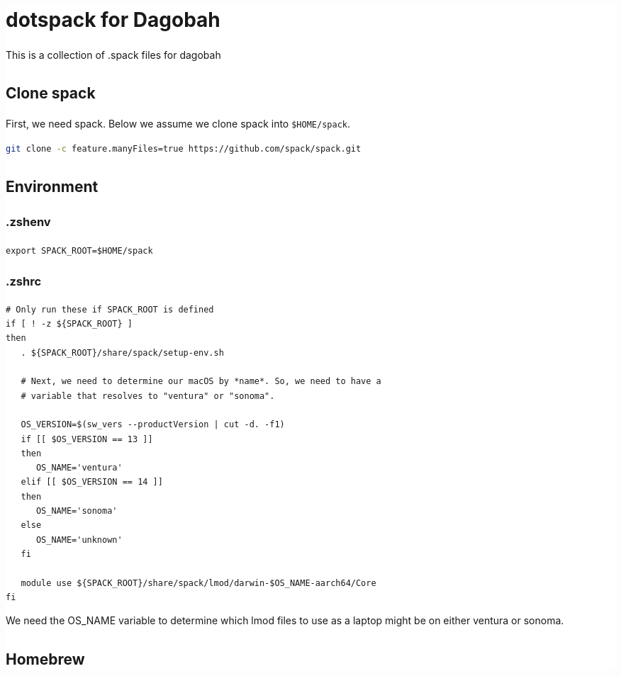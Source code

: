 # dotspack for Dagobah

This is a collection of .spack files for dagobah

## Clone spack

First, we need spack. Below we assume we clone spack into `$HOME/spack`.

```bash
git clone -c feature.manyFiles=true https://github.com/spack/spack.git
```

## Environment

### .zshenv

```
export SPACK_ROOT=$HOME/spack
```

### .zshrc

```
# Only run these if SPACK_ROOT is defined
if [ ! -z ${SPACK_ROOT} ]
then
   . ${SPACK_ROOT}/share/spack/setup-env.sh

   # Next, we need to determine our macOS by *name*. So, we need to have a
   # variable that resolves to "ventura" or "sonoma".

   OS_VERSION=$(sw_vers --productVersion | cut -d. -f1)
   if [[ $OS_VERSION == 13 ]]
   then
      OS_NAME='ventura'
   elif [[ $OS_VERSION == 14 ]]
   then
      OS_NAME='sonoma'
   else
      OS_NAME='unknown'
   fi

   module use ${SPACK_ROOT}/share/spack/lmod/darwin-$OS_NAME-aarch64/Core
fi
```

We need the OS_NAME variable to determine which lmod files to use as a laptop might be on 
either ventura or sonoma.

## Homebrew
